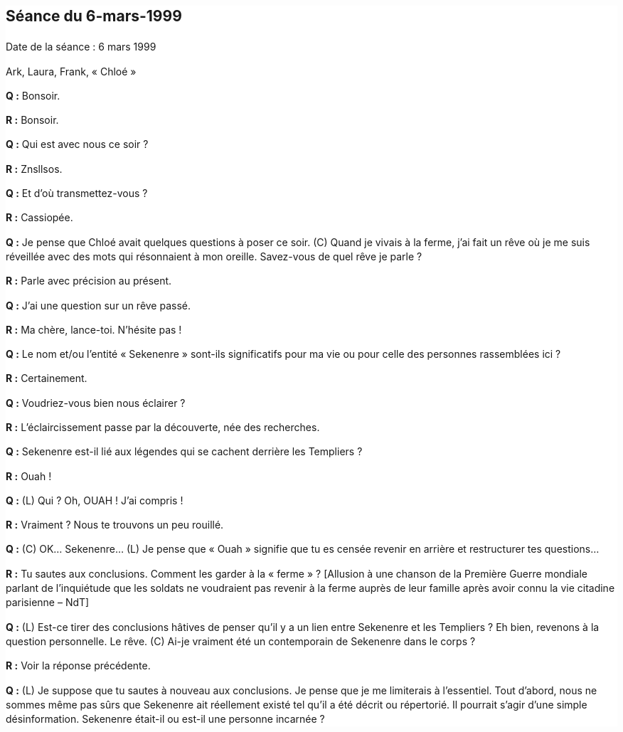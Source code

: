 ## Séance du 6-mars-1999
Date de la séance : 6 mars 1999

Ark, Laura, Frank, « Chloé »


**Q :** Bonsoir.

**R :** Bonsoir.

**Q :** Qui est avec nous ce soir ?

**R :** Znsllsos.

**Q :** Et d’où transmettez-vous ?

**R :** Cassiopée.

**Q :** Je pense que Chloé avait quelques questions à poser ce soir. (C) Quand je vivais à la ferme, j’ai fait un rêve où je me suis réveillée avec des mots qui résonnaient à mon oreille. Savez-vous de quel rêve je parle ?

**R :** Parle avec précision au présent.

**Q :** J’ai une question sur un rêve passé.

**R :** Ma chère, lance-toi. N’hésite pas !

**Q :** Le nom et/ou l’entité « Sekenenre » sont-ils significatifs pour ma vie ou pour celle des personnes rassemblées ici ?

**R :** Certainement.

**Q :** Voudriez-vous bien nous éclairer ?

**R :** L’éclaircissement passe par la découverte, née des recherches.

**Q :** Sekenenre est-il lié aux légendes qui se cachent derrière les Templiers ?

**R :** Ouah !

**Q :** (L) Qui ? Oh, OUAH ! J’ai compris !

**R :** Vraiment ? Nous te trouvons un peu rouillé.

**Q :** (C) OK… Sekenenre… (L) Je pense que « Ouah » signifie que tu es censée revenir en arrière et restructurer tes questions…

**R :** Tu sautes aux conclusions. Comment les garder à la « ferme » ? [Allusion à une chanson de la Première Guerre mondiale parlant de l’inquiétude que les soldats ne voudraient pas revenir à la ferme auprès de leur famille après avoir connu la vie citadine parisienne – NdT]

**Q :** (L) Est-ce tirer des conclusions hâtives de penser qu’il y a un lien entre Sekenenre et les Templiers ? Eh bien, revenons à la question personnelle. Le rêve. (C) Ai-je vraiment été un contemporain de Sekenenre dans le corps ?

**R :** Voir la réponse précédente.

**Q :** (L) Je suppose que tu sautes à nouveau aux conclusions. Je pense que je me limiterais à l’essentiel. Tout d’abord, nous ne sommes même pas sûrs que Sekenenre ait réellement existé tel qu’il a été décrit ou répertorié. Il pourrait s’agir d’une simple désinformation. Sekenenre était-il ou est-il une personne incarnée ?
